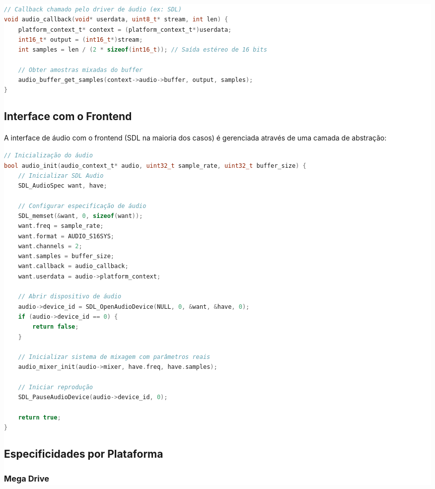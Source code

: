 ```c
// Callback chamado pelo driver de áudio (ex: SDL)
void audio_callback(void* userdata, uint8_t* stream, int len) {
    platform_context_t* context = (platform_context_t*)userdata;
    int16_t* output = (int16_t*)stream;
    int samples = len / (2 * sizeof(int16_t)); // Saída estéreo de 16 bits

    // Obter amostras mixadas do buffer
    audio_buffer_get_samples(context->audio->buffer, output, samples);
}
```

## Interface com o Frontend

A interface de áudio com o frontend (SDL na maioria dos casos) é gerenciada através de uma camada de abstração:

```c
// Inicialização do áudio
bool audio_init(audio_context_t* audio, uint32_t sample_rate, uint32_t buffer_size) {
    // Inicializar SDL Audio
    SDL_AudioSpec want, have;

    // Configurar especificação de áudio
    SDL_memset(&want, 0, sizeof(want));
    want.freq = sample_rate;
    want.format = AUDIO_S16SYS;
    want.channels = 2;
    want.samples = buffer_size;
    want.callback = audio_callback;
    want.userdata = audio->platform_context;

    // Abrir dispositivo de áudio
    audio->device_id = SDL_OpenAudioDevice(NULL, 0, &want, &have, 0);
    if (audio->device_id == 0) {
        return false;
    }

    // Inicializar sistema de mixagem com parâmetros reais
    audio_mixer_init(audio->mixer, have.freq, have.samples);

    // Iniciar reprodução
    SDL_PauseAudioDevice(audio->device_id, 0);

    return true;
}
```

## Especificidades por Plataforma

### Mega Drive
